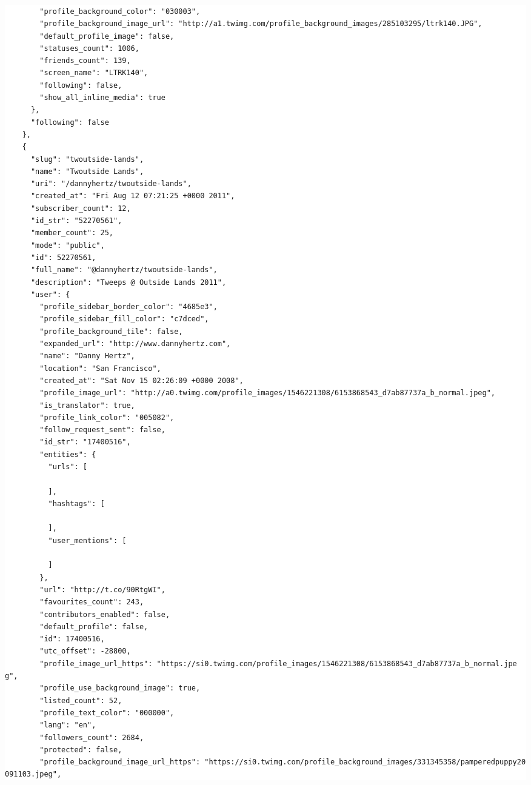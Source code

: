             "profile_background_color": "030003",
            "profile_background_image_url": "http://a1.twimg.com/profile_background_images/285103295/ltrk140.JPG",
            "default_profile_image": false,
            "statuses_count": 1006,
            "friends_count": 139,
            "screen_name": "LTRK140",
            "following": false,
            "show_all_inline_media": true
          },
          "following": false
        },
        {
          "slug": "twoutside-lands",
          "name": "Twoutside Lands",
          "uri": "/dannyhertz/twoutside-lands",
          "created_at": "Fri Aug 12 07:21:25 +0000 2011",
          "subscriber_count": 12,
          "id_str": "52270561",
          "member_count": 25,
          "mode": "public",
          "id": 52270561,
          "full_name": "@dannyhertz/twoutside-lands",
          "description": "Tweeps @ Outside Lands 2011",
          "user": {
            "profile_sidebar_border_color": "4685e3",
            "profile_sidebar_fill_color": "c7dced",
            "profile_background_tile": false,
            "expanded_url": "http://www.dannyhertz.com",
            "name": "Danny Hertz",
            "location": "San Francisco",
            "created_at": "Sat Nov 15 02:26:09 +0000 2008",
            "profile_image_url": "http://a0.twimg.com/profile_images/1546221308/6153868543_d7ab87737a_b_normal.jpeg",
            "is_translator": true,
            "profile_link_color": "005082",
            "follow_request_sent": false,
            "id_str": "17400516",
            "entities": {
              "urls": [
    
              ],
              "hashtags": [
    
              ],
              "user_mentions": [
    
              ]
            },
            "url": "http://t.co/90RtgWI",
            "favourites_count": 243,
            "contributors_enabled": false,
            "default_profile": false,
            "id": 17400516,
            "utc_offset": -28800,
            "profile_image_url_https": "https://si0.twimg.com/profile_images/1546221308/6153868543_d7ab87737a_b_normal.jpeg",
            "profile_use_background_image": true,
            "listed_count": 52,
            "profile_text_color": "000000",
            "lang": "en",
            "followers_count": 2684,
            "protected": false,
            "profile_background_image_url_https": "https://si0.twimg.com/profile_background_images/331345358/pamperedpuppy20091103.jpeg",